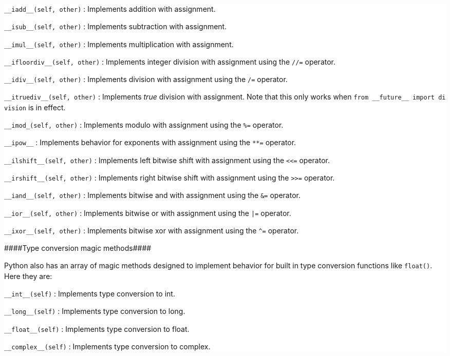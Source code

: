 
`__iadd__(self, other)`
:    Implements addition with assignment.

`__isub__(self, other)`
:    Implements subtraction with assignment.

`__imul__(self, other)`
:    Implements multiplication with assignment.

`__ifloordiv__(self, other)`
:    Implements integer division with assignment using the `//=` operator.

`__idiv__(self, other)`
:    Implements division with assignment using the `/=` operator.

`__itruediv__(self, other)`
:    Implements _true_ division with assignment. Note that this only works when `from __future__ import division` is in effect.

`__imod_(self, other)`
:    Implements modulo with assignment using the `%=` operator.

`__ipow__`
:    Implements behavior for exponents with assignment using the `**=` operator.

`__ilshift__(self, other)`
:    Implements left bitwise shift with assignment using the `<<=` operator.

`__irshift__(self, other)`
:    Implements right bitwise shift with assignment using the `>>=` operator.

`__iand__(self, other)`
:    Implements bitwise and with assignment using the `&=` operator.

`__ior__(self, other)`
:    Implements bitwise or with assignment using the `|=` operator.

`__ixor__(self, other)`
:    Implements bitwise xor with assignment using the `^=` operator.



####Type conversion magic methods####

Python also has an array of magic methods designed to implement behavior for built in type conversion 
functions like `float()`. Here they are:


`__int__(self)`
:    Implements type conversion to int.

`__long__(self)`
:    Implements type conversion to long.

`__float__(self)`
:    Implements type conversion to float.

`__complex__(self)`
:    Implements type conversion to complex.
